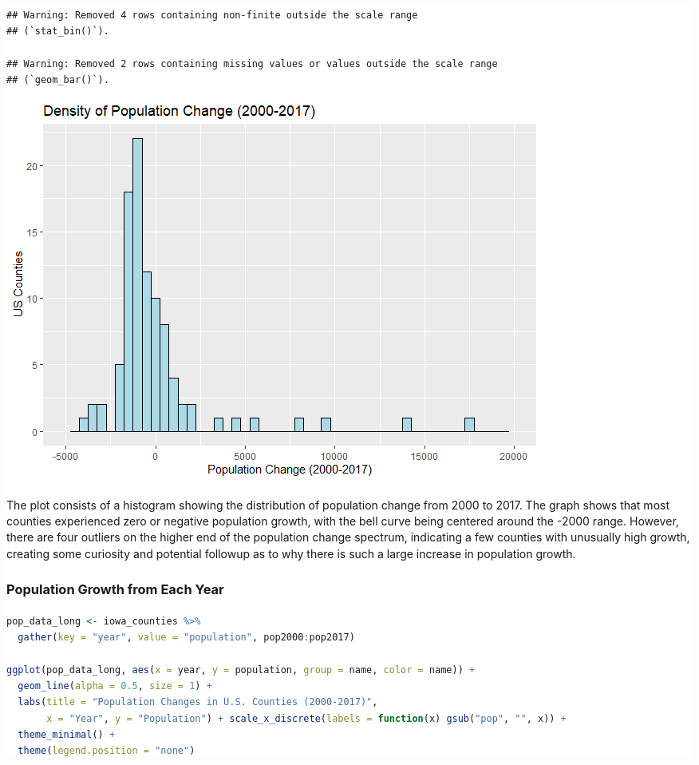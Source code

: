     ## Warning: Removed 4 rows containing non-finite outside the scale range
    ## (`stat_bin()`).

    ## Warning: Removed 2 rows containing missing values or values outside the scale range
    ## (`geom_bar()`).

![](README_files/figure-gfm/unnamed-chunk-6-1.png)

The plot consists of a histogram showing the distribution of population
change from 2000 to 2017. The graph shows that most counties experienced
zero or negative population growth, with the bell curve being centered
around the -2000 range. However, there are four outliers on the higher
end of the population change spectrum, indicating a few counties with
unusually high growth, creating some curiosity and potential followup as
to why there is such a large increase in population growth.

### Population Growth from Each Year

``` r
pop_data_long <- iowa_counties %>%
  gather(key = "year", value = "population", pop2000:pop2017)

ggplot(pop_data_long, aes(x = year, y = population, group = name, color = name)) +
  geom_line(alpha = 0.5, size = 1) +
  labs(title = "Population Changes in U.S. Counties (2000-2017)",
       x = "Year", y = "Population") + scale_x_discrete(labels = function(x) gsub("pop", "", x)) +
  theme_minimal() +
  theme(legend.position = "none")
```
